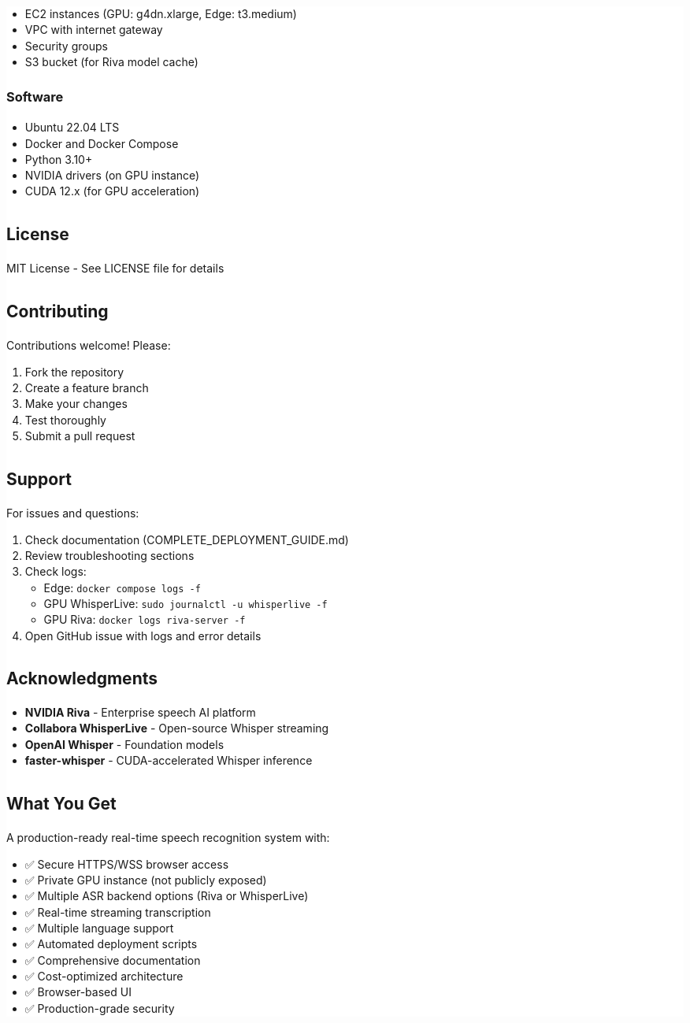 - EC2 instances (GPU: g4dn.xlarge, Edge: t3.medium)
- VPC with internet gateway
- Security groups
- S3 bucket (for Riva model cache)

### Software

- Ubuntu 22.04 LTS
- Docker and Docker Compose
- Python 3.10+
- NVIDIA drivers (on GPU instance)
- CUDA 12.x (for GPU acceleration)

## License

MIT License - See LICENSE file for details

## Contributing

Contributions welcome! Please:

1. Fork the repository
2. Create a feature branch
3. Make your changes
4. Test thoroughly
5. Submit a pull request

## Support

For issues and questions:

1. Check documentation (COMPLETE_DEPLOYMENT_GUIDE.md)
2. Review troubleshooting sections
3. Check logs:
   - Edge: `docker compose logs -f`
   - GPU WhisperLive: `sudo journalctl -u whisperlive -f`
   - GPU Riva: `docker logs riva-server -f`
4. Open GitHub issue with logs and error details

## Acknowledgments

- **NVIDIA Riva** - Enterprise speech AI platform
- **Collabora WhisperLive** - Open-source Whisper streaming
- **OpenAI Whisper** - Foundation models
- **faster-whisper** - CUDA-accelerated Whisper inference

## What You Get

A production-ready real-time speech recognition system with:

- ✅ Secure HTTPS/WSS browser access
- ✅ Private GPU instance (not publicly exposed)
- ✅ Multiple ASR backend options (Riva or WhisperLive)
- ✅ Real-time streaming transcription
- ✅ Multiple language support
- ✅ Automated deployment scripts
- ✅ Comprehensive documentation
- ✅ Cost-optimized architecture
- ✅ Browser-based UI
- ✅ Production-grade security

